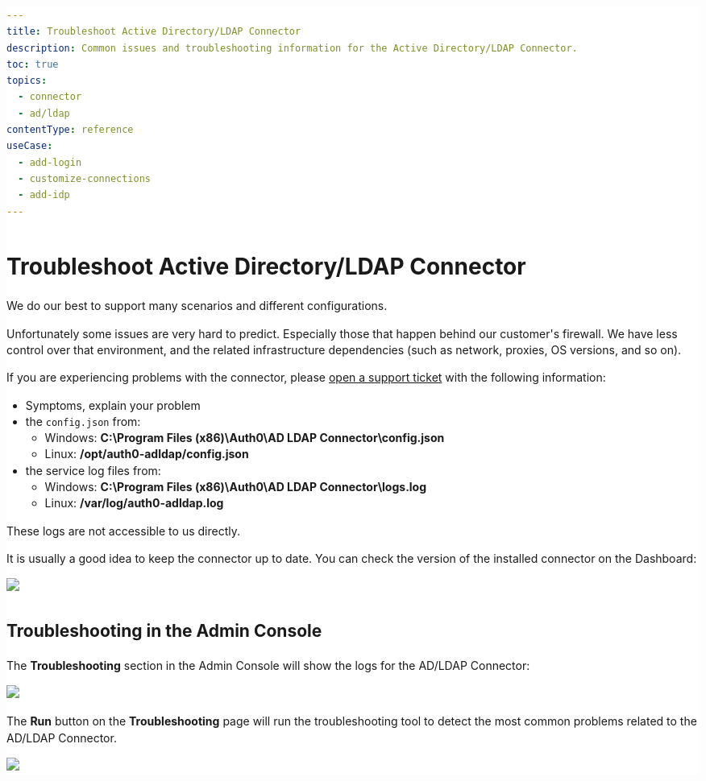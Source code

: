 ```yaml
---
title: Troubleshoot Active Directory/LDAP Connector
description: Common issues and troubleshooting information for the Active Directory/LDAP Connector.
toc: true
topics:
  - connector
  - ad/ldap
contentType: reference
useCase:
  - add-login
  - customize-connections
  - add-idp
---
```

# Troubleshoot Active Directory/LDAP Connector

We do our best to support many scenarios and different configurations.

Unfortunately some issues are very hard to predict. Especially those that happen behind our customer's firewall. We have less control over that environment, and the related infrastructure dependencies (such as network, proxies, OS versions, and so on).

If you are experiencing problems with the connector, please [open a support ticket](${env.DOMAIN_URL_SUPPORT}) with the following information:

-  Symptoms, explain your problem
-  the `config.json` from:
    -  Windows: **C:\Program Files (x86)\Auth0\AD LDAP Connector\config.json**
    -  Linux: **/opt/auth0-adldap/config.json**
-  the service log files from:
    -  Windows: **C:\Program Files (x86)\Auth0\AD LDAP Connector\logs.log**
    -  Linux: **/var/log/auth0-adldap.log**

These logs are not accessible to us directly.

It is usually a good idea to keep the connector up to date. You can check the version of the installed connector on the Dashboard:

![](/media/articles/connector/troubleshooting/adldap-connector-version.png)

## Troubleshooting in the Admin Console

The __Troubleshooting__ section in the Admin Console will show the logs for the AD/LDAP Connector:

![](/media/articles/connector/troubleshooting/connector-admin-console-logs.png)

The __Run__ button on the __Troubleshooting__ page will run the troubleshooting tool to detect the most common problems related to the AD/LDAP Connector.

![](/media/articles/connector/troubleshooting/connector-admin-console-troubleshooter.png)
